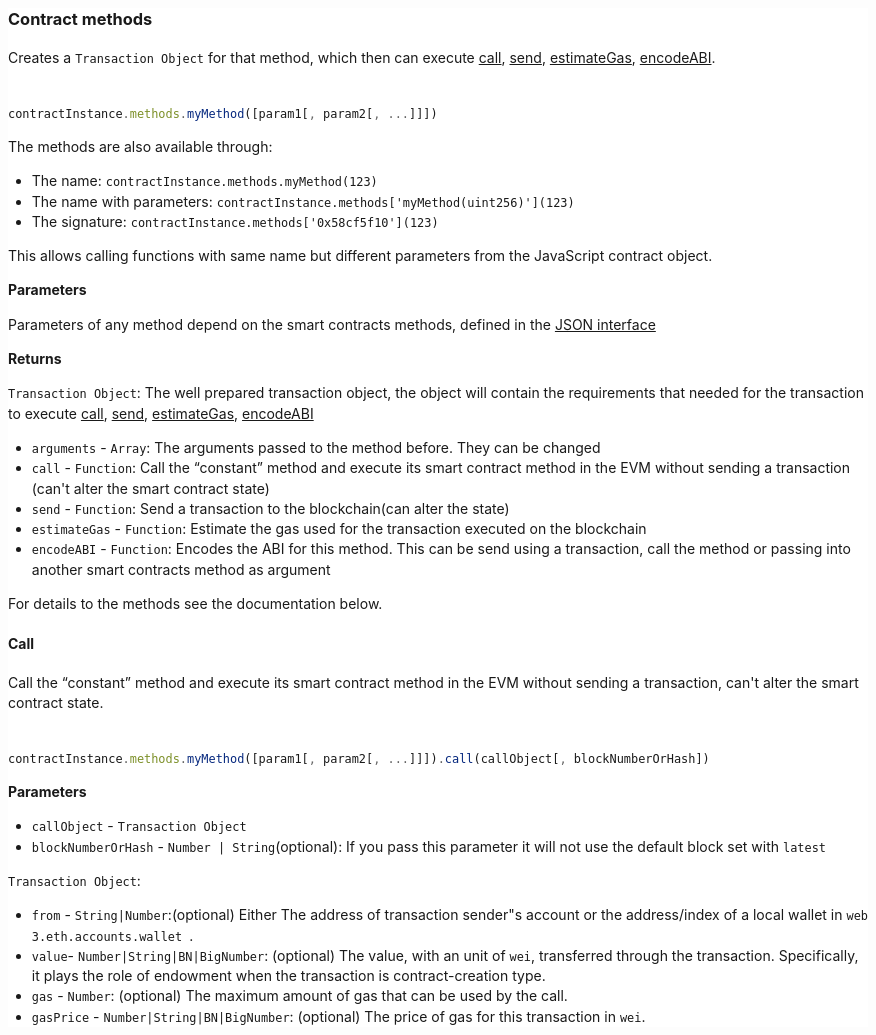 ### Contract methods

Creates a `Transaction Object` for that method, which then can execute [call](#call), [send](#send), [estimateGas](#estimategas), [encodeABI](#encodeabi).

``` javascript

contractInstance.methods.myMethod([param1[, param2[, ...]]])

```

The methods are also available through:

+ The name: `contractInstance.methods.myMethod(123)`
+ The name with parameters: `contractInstance.methods['myMethod(uint256)'](123)`
+ The signature: `contractInstance.methods['0x58cf5f10'](123)`

This allows calling functions with same name but different parameters from the JavaScript contract object.

**Parameters**

Parameters of any method depend on the smart contracts methods, defined in the [JSON interface](https://web3js.readthedocs.io/en/1.0/glossary.html#glossary-json-interface)

**Returns**

`Transaction Object`: The well prepared transaction object, the object will contain the requirements that needed for the transaction to execute [call](#call), [send](#send), [estimateGas](#estimategas), [encodeABI](#encodeabi)
+ `arguments` - `Array`: The arguments passed to the method before. They can be changed
+ `call` - `Function`: Call the “constant” method and execute its smart contract method in the EVM without sending a transaction (can't alter the smart contract state)
+ `send` - `Function`: Send a transaction to the blockchain(can alter the state)
+ `estimateGas` - `Function`: Estimate the gas used for the transaction executed on the blockchain
+ `encodeABI` - `Function`: Encodes the ABI for this method. This can be send using a transaction, call the method or passing into another smart contracts method as argument

For details to the methods see the documentation below.

#### Call

Call the “constant” method and execute its smart contract method in the EVM without sending a transaction, can't alter the smart contract state.

``` javascript

contractInstance.methods.myMethod([param1[, param2[, ...]]]).call(callObject[, blockNumberOrHash])

```

**Parameters**

- `callObject` - `Transaction Object`
- `blockNumberOrHash` - `Number | String`(optional):  If you pass this parameter it will not use the default block set with `latest`

`Transaction Object`:
+ `from` - `String|Number`:(optional) Either The address of transaction sender"s account or the address/index of a local wallet in `web3.eth.accounts.wallet `.
+ `value`- `Number|String|BN|BigNumber`: (optional) The value, with an unit of `wei`, transferred through the transaction. Specifically, it plays the role of endowment when the transaction is contract-creation type.
+ `gas`  - `Number`: (optional) The maximum amount of gas that can be used by the call.
+ `gasPrice` - `Number|String|BN|BigNumber`: (optional) The price of gas for this transaction in `wei`.
